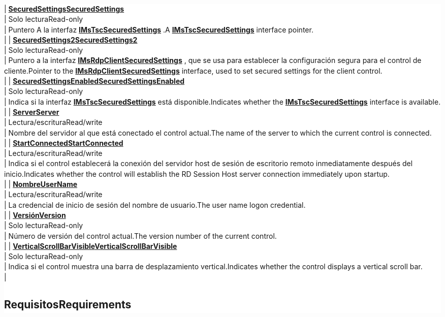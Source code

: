 | [<span data-ttu-id="4871c-285">**SecuredSettings**</span><span class="sxs-lookup"><span data-stu-id="4871c-285">**SecuredSettings**</span></span>](imstscax-securedsettings.md)<br/>                       | <span data-ttu-id="4871c-286">Solo lectura</span><span class="sxs-lookup"><span data-stu-id="4871c-286">Read-only</span></span><br/>  | <span data-ttu-id="4871c-287">Puntero A la interfaz [**IMsTscSecuredSettings**](imstscsecuredsettings-interface.md) .</span><span class="sxs-lookup"><span data-stu-id="4871c-287">A [**IMsTscSecuredSettings**](imstscsecuredsettings-interface.md) interface pointer.</span></span><br/>                                                                          |
| [<span data-ttu-id="4871c-288">**SecuredSettings2**</span><span class="sxs-lookup"><span data-stu-id="4871c-288">**SecuredSettings2**</span></span>](imsrdpclient-securedsettings2.md)<br/>                 | <span data-ttu-id="4871c-289">Solo lectura</span><span class="sxs-lookup"><span data-stu-id="4871c-289">Read-only</span></span><br/>  | <span data-ttu-id="4871c-290">Puntero a la interfaz [**IMsRdpClientSecuredSettings**](imsrdpclientsecuredsettings-interface.md) , que se usa para establecer la configuración segura para el control de cliente.</span><span class="sxs-lookup"><span data-stu-id="4871c-290">Pointer to the [**IMsRdpClientSecuredSettings**](imsrdpclientsecuredsettings-interface.md) interface, used to set secured settings for the client control.</span></span><br/>    |
| [<span data-ttu-id="4871c-291">**SecuredSettingsEnabled**</span><span class="sxs-lookup"><span data-stu-id="4871c-291">**SecuredSettingsEnabled**</span></span>](imstscax-securedsettingsenabled.md)<br/>         | <span data-ttu-id="4871c-292">Solo lectura</span><span class="sxs-lookup"><span data-stu-id="4871c-292">Read-only</span></span><br/>  | <span data-ttu-id="4871c-293">Indica si la interfaz [**IMsTscSecuredSettings**](imstscsecuredsettings-interface.md) está disponible.</span><span class="sxs-lookup"><span data-stu-id="4871c-293">Indicates whether the [**IMsTscSecuredSettings**](imstscsecuredsettings-interface.md) interface is available.</span></span><br/>                                                 |
| [<span data-ttu-id="4871c-294">**Server**</span><span class="sxs-lookup"><span data-stu-id="4871c-294">**Server**</span></span>](imstscax-server.md)<br/>                                         | <span data-ttu-id="4871c-295">Lectura/escritura</span><span class="sxs-lookup"><span data-stu-id="4871c-295">Read/write</span></span><br/> | <span data-ttu-id="4871c-296">Nombre del servidor al que está conectado el control actual.</span><span class="sxs-lookup"><span data-stu-id="4871c-296">The name of the server to which the current control is connected.</span></span><br/>                                                                                              |
| [<span data-ttu-id="4871c-297">**StartConnected**</span><span class="sxs-lookup"><span data-stu-id="4871c-297">**StartConnected**</span></span>](imstscax-startconnected.md)<br/>                         | <span data-ttu-id="4871c-298">Lectura/escritura</span><span class="sxs-lookup"><span data-stu-id="4871c-298">Read/write</span></span><br/> | <span data-ttu-id="4871c-299">Indica si el control establecerá la conexión del servidor host de sesión de escritorio remoto inmediatamente después del inicio.</span><span class="sxs-lookup"><span data-stu-id="4871c-299">Indicates whether the control will establish the RD Session Host server connection immediately upon startup.</span></span><br/>                                                   |
| [<span data-ttu-id="4871c-300">**Nombre**</span><span class="sxs-lookup"><span data-stu-id="4871c-300">**UserName**</span></span>](imstscax-username.md)<br/>                                     | <span data-ttu-id="4871c-301">Lectura/escritura</span><span class="sxs-lookup"><span data-stu-id="4871c-301">Read/write</span></span><br/> | <span data-ttu-id="4871c-302">La credencial de inicio de sesión del nombre de usuario.</span><span class="sxs-lookup"><span data-stu-id="4871c-302">The user name logon credential.</span></span><br/>                                                                                                                                |
| [<span data-ttu-id="4871c-303">**Versión**</span><span class="sxs-lookup"><span data-stu-id="4871c-303">**Version**</span></span>](imstscax-version.md)<br/>                                       | <span data-ttu-id="4871c-304">Solo lectura</span><span class="sxs-lookup"><span data-stu-id="4871c-304">Read-only</span></span><br/>  | <span data-ttu-id="4871c-305">Número de versión del control actual.</span><span class="sxs-lookup"><span data-stu-id="4871c-305">The version number of the current control.</span></span><br/>                                                                                                                     |
| [<span data-ttu-id="4871c-306">**VerticalScrollBarVisible**</span><span class="sxs-lookup"><span data-stu-id="4871c-306">**VerticalScrollBarVisible**</span></span>](imstscax-verticalscrollbarvisible.md)<br/>     | <span data-ttu-id="4871c-307">Solo lectura</span><span class="sxs-lookup"><span data-stu-id="4871c-307">Read-only</span></span><br/>  | <span data-ttu-id="4871c-308">Indica si el control muestra una barra de desplazamiento vertical.</span><span class="sxs-lookup"><span data-stu-id="4871c-308">Indicates whether the control displays a vertical scroll bar.</span></span><br/>                                                                                                  |



 

## <a name="requirements"></a><span data-ttu-id="4871c-309">Requisitos</span><span class="sxs-lookup"><span data-stu-id="4871c-309">Requirements</span></span>


